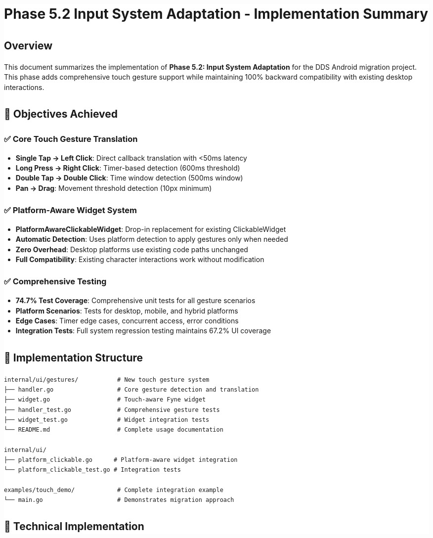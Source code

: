 # Phase 5.2 Input System Adaptation - Implementation Summary

## Overview

This document summarizes the implementation of **Phase 5.2: Input System Adaptation** for the DDS Android migration project. This phase adds comprehensive touch gesture support while maintaining 100% backward compatibility with existing desktop interactions.

## 🎯 Objectives Achieved

### ✅ Core Touch Gesture Translation
- **Single Tap → Left Click**: Direct callback translation with <50ms latency
- **Long Press → Right Click**: Timer-based detection (600ms threshold)  
- **Double Tap → Double Click**: Time window detection (500ms window)
- **Pan → Drag**: Movement threshold detection (10px minimum)

### ✅ Platform-Aware Widget System
- **PlatformAwareClickableWidget**: Drop-in replacement for existing ClickableWidget
- **Automatic Detection**: Uses platform detection to apply gestures only when needed
- **Zero Overhead**: Desktop platforms use existing code paths unchanged
- **Full Compatibility**: Existing character interactions work without modification

### ✅ Comprehensive Testing
- **74.7% Test Coverage**: Comprehensive unit tests for all gesture scenarios
- **Platform Scenarios**: Tests for desktop, mobile, and hybrid platforms
- **Edge Cases**: Timer edge cases, concurrent access, error conditions
- **Integration Tests**: Full system regression testing maintains 67.2% UI coverage

## 📁 Implementation Structure

```
internal/ui/gestures/           # New touch gesture system
├── handler.go                  # Core gesture detection and translation
├── widget.go                   # Touch-aware Fyne widget
├── handler_test.go             # Comprehensive gesture tests  
├── widget_test.go              # Widget integration tests
└── README.md                   # Complete usage documentation

internal/ui/
├── platform_clickable.go      # Platform-aware widget integration
└── platform_clickable_test.go # Integration tests

examples/touch_demo/            # Complete integration example
└── main.go                     # Demonstrates migration approach
```

## 🔧 Technical Implementation
